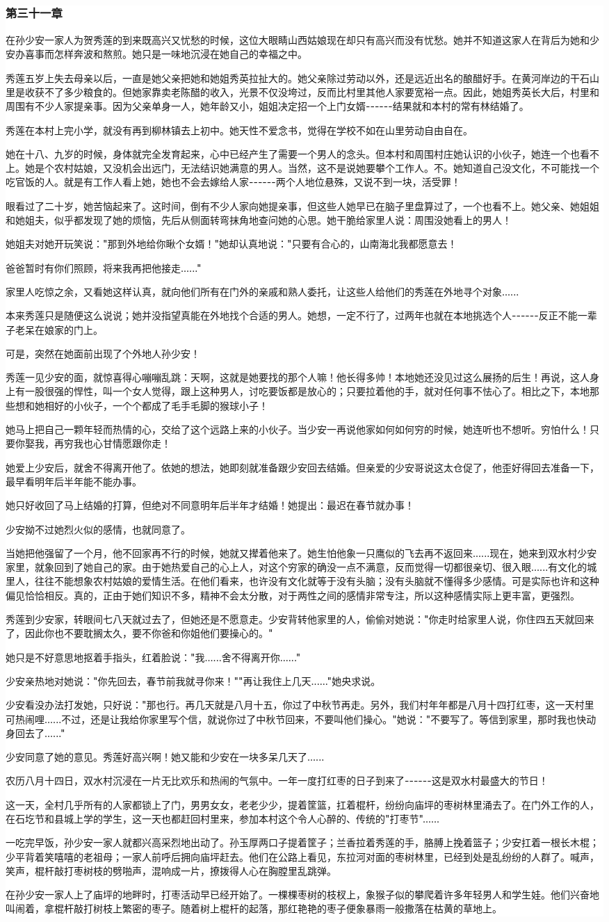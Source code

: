 ### 第三十一章

在孙少安一家人为贺秀莲的到来既高兴又忧愁的时候，这位大眼睛山西姑娘现在却只有高兴而没有忧愁。她并不知道这家人在背后为她和少安办喜事而怎样奔波和熬煎。她只是一味地沉浸在她自己的幸福之中。

秀莲五岁上失去母亲以后，一直是她父亲把她和她姐秀英拉扯大的。她父亲除过劳动以外，还是远近出名的酿醋好手。在黄河岸边的干石山里是收获不了多少粮食的。但她家靠卖老陈醋的收入，光景不仅没垮过，反而比村里其他人家要宽裕一点。因此，她姐秀英长大后，村里和周围有不少人家提亲事。因为父亲单身一人，她年龄又小，姐姐决定招一个上门女婿------结果就和本村的常有林结婚了。

秀莲在本村上完小学，就没有再到柳林镇去上初中。她天性不爱念书，觉得在学校不如在山里劳动自由自在。

她在十八、九岁的时候，身体就完全发育起来，心中已经产生了需要一个男人的念头。但本村和周围村庄她认识的小伙子，她连一个也看不上。她是个农村姑娘，又没机会出远门，无法结识她满意的男人。当然，这不是说她要攀个工作人。不。她知道自己没文化，不可能找一个吃官饭的人。就是有工作人看上她，她也不会去嫁给人家------两个人地位悬殊，又说不到一块，活受罪！

眼看过了二十岁，她苦恼起来了。这时间，倒有不少人家向她提亲事，但这些人她早已在脑子里盘算过了，一个也看不上。她父亲、她姐姐和她姐夫，似乎都发现了她的烦恼，先后从侧面转弯抹角地查问她的心思。她干脆给家里人说：周围没她看上的男人！

她姐夫对她开玩笑说："那到外地给你瞅个女婿！"她却认真地说："只要有合心的，山南海北我都愿意去！

爸爸暂时有你们照顾，将来我再把他接走......"

家里人吃惊之余，又看她这样认真，就向他们所有在门外的亲戚和熟人委托，让这些人给他们的秀莲在外地寻个对象......

本来秀莲只是随便这么说说；她并没指望真能在外地找个合适的男人。她想，一定不行了，过两年也就在本地挑选个人------反正不能一辈子老呆在娘家的门上。

可是，突然在她面前出现了个外地人孙少安！

秀莲一见少安的面，就惊喜得心嘣嘣乱跳：天啊，这就是她要找的那个人嘛！他长得多帅！本地她还没见过这么展扬的后生！再说，这人身上有一股很强的悍性，叫一个女人觉得，跟上这种男人，讨吃要饭都是放心的；只要拉着他的手，就对任何事不怯心了。相比之下，本地那些想和她相好的小伙子，一个个都成了毛手毛脚的猴球小子！

她马上把自己一颗年轻而热情的心，交给了这个远路上来的小伙子。当少安一再说他家如何如何穷的时候，她连听也不想听。穷怕什么！只要你娶我，再穷我也心甘情愿跟你走！

她爱上少安后，就舍不得离开他了。依她的想法，她即刻就准备跟少安回去结婚。但亲爱的少安哥说这太仓促了，他歪好得回去准备一下，最早看明年后半年能不能办事。

她只好收回了马上结婚的打算，但绝对不同意明年后半年才结婚！她提出：最迟在春节就办事！

少安拗不过她烈火似的感情，也就同意了。

当她把他强留了一个月，他不回家再不行的时候，她就又撵着他来了。她生怕他象一只鹰似的飞去再不返回来......现在，她来到双水村少安家里，就象回到了她自己的家。由于她热爱自己的心上人，对这个穷家的确没一点不满意，反而觉得一切都很亲切、很入眼......有文化的城里人，往往不能想象农村姑娘的爱情生活。在他们看来，也许没有文化就等于没有头脑；没有头脑就不懂得多少感情。可是实际也许和这种偏见恰恰相反。真的，正由于她们知识不多，精神不会太分散，对于两性之间的感情非常专注，所以这种感情实际上更丰富，更强烈。

秀莲到少安家，转眼间七八天就过去了，但她还是不愿意走。少安背转他家里的人，偷偷对她说："你走时给家里人说，你住四五天就回来了，因此你也不要耽搁太久，要不你爸和你姐他们要操心的。"

她只是不好意思地抠着手指头，红着脸说："我......舍不得离开你......"

少安亲热地对她说："你先回去，春节前我就寻你来！""再让我住上几天......"她央求说。

少安看没办法打发她，只好说："那也行。再几天就是八月十五，你过了中秋节再走。另外，我们村年年都是八月十四打红枣，这一天村里可热闹哩......不过，还是让我给你家里写个信，就说你过了中秋节回来，不要叫他们操心。"她说："不要写了。等信到家里，那时我也快动身回去了......"

少安同意了她的意见。秀莲好高兴啊！她又能和少安在一块多呆几天了......

农历八月十四日，双水村沉浸在一片无比欢乐和热闹的气氛中。一年一度打红枣的日子到来了------这是双水村最盛大的节日！

这一天，全村几乎所有的人家都锁上了门，男男女女，老老少少，提着筐篮，扛着棍杆，纷纷向庙坪的枣树林里涌去了。在门外工作的人，在石圪节和县城上学的学生，这一天也都赶回村里来，参加本村这个令人心醉的、传统的"打枣节"......

一吃完早饭，孙少安一家人就都兴高采烈地出动了。孙玉厚两口子提着筐子；兰香拉着秀莲的手，胳膊上挽着篮子；少安扛着一根长木棍；少平背着笑嘻嘻的老祖母；一家人前呼后拥向庙坪赶去。他们在公路上看见，东拉河对面的枣树林里，已经到处是乱纷纷的人群了。喊声，笑声，棍杆敲打枣树枝的劈啪声，混响成一片，撩拨得人心在胸膛里乱跳弹。

在孙少安一家人上了庙坪的地畔时，打枣活动早已经开始了。一棵棵枣树的枝杈上，象猴子似的攀爬着许多年轻男人和学生娃。他们兴奋地叫闹着，拿棍杆敲打树枝上繁密的枣子。随着树上棍杆的起落，那红艳艳的枣子便象暴雨一般撒落在枯黄的草地上。
